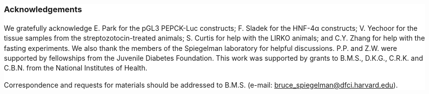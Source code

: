 ### Acknowledgements

We gratefully acknowledge E. Park for the pGL3 PEPCK-Luc constructs; F. Sladek for the HNF-4α constructs; V. Yechoor for the tissue samples from the streptozotocin-treated animals; S. Curtis for help with the LIRKO animals; and C.Y. Zhang for help with the fasting experiments. We also thank the members of the Spiegelman laboratory for helpful discussions. P.P. and Z.W. were supported by fellowships from the Juvenile Diabetes Foundation. This work was supported by grants to B.M.S., D.K.G., C.R.K. and C.B.N. from the National Institutes of Health.

Correspondence and requests for materials should be addressed to B.M.S. (e-mail: bruce_spiegelman@dfci.harvard.edu).
